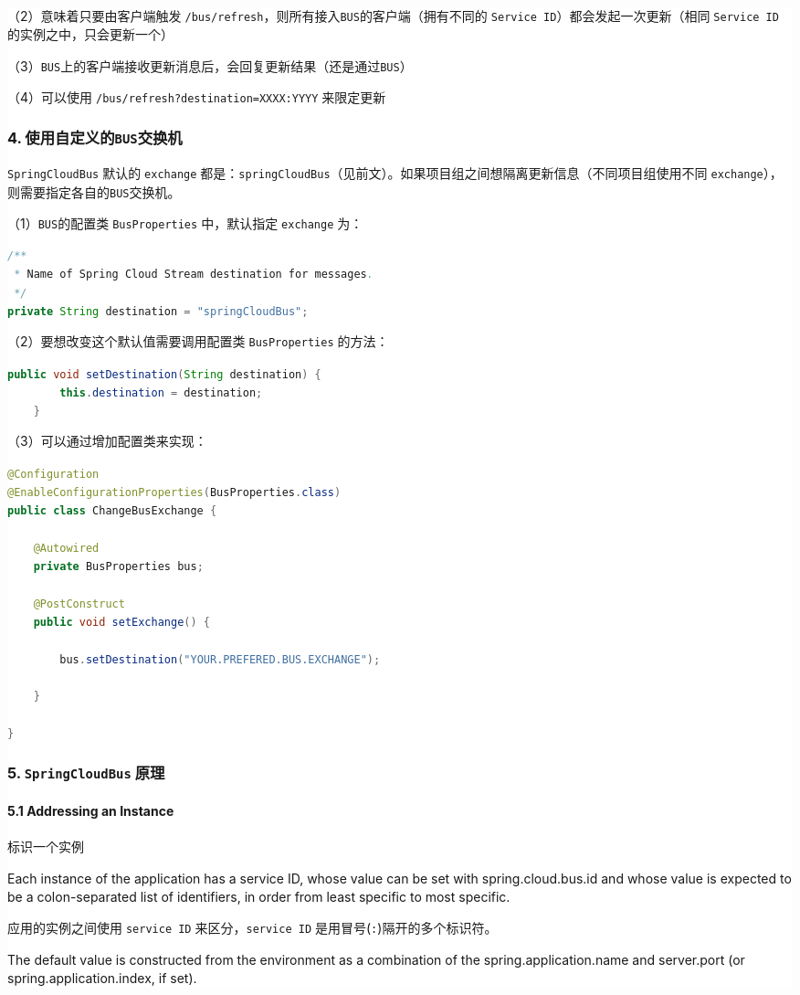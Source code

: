 （2）意味着只要由客户端触发 `/bus/refresh`，则所有接入`BUS`的客户端（拥有不同的 `Service ID`）都会发起一次更新（相同 `Service ID` 的实例之中，只会更新一个）

（3）`BUS`上的客户端接收更新消息后，会回复更新结果（还是通过`BUS`）

（4）可以使用 `/bus/refresh?destination=XXXX:YYYY` 来限定更新

### 4. 使用自定义的`BUS`交换机
`SpringCloudBus` 默认的 `exchange` 都是：`springCloudBus`（见前文）。如果项目组之间想隔离更新信息（不同项目组使用不同 `exchange`），则需要指定各自的`BUS`交换机。

（1）`BUS`的配置类 `BusProperties` 中，默认指定 `exchange` 为：
```java
/**
 * Name of Spring Cloud Stream destination for messages.
 */
private String destination = "springCloudBus";
```
（2）要想改变这个默认值需要调用配置类 `BusProperties` 的方法：
```java
public void setDestination(String destination) {
		this.destination = destination;
	}
```
（3）可以通过增加配置类来实现：
```java
@Configuration
@EnableConfigurationProperties(BusProperties.class)
public class ChangeBusExchange {

    @Autowired
    private BusProperties bus;

    @PostConstruct
    public void setExchange() {

        bus.setDestination("YOUR.PREFERED.BUS.EXCHANGE");

    }

}
```
### 5. `SpringCloudBus` 原理

#### 5.1 Addressing an Instance
标识一个实例

Each instance of the application has a service ID, whose value can be set with spring.cloud.bus.id and whose value is expected to be a colon-separated list of identifiers, in order from least specific to most specific.

应用的实例之间使用 `service ID` 来区分，`service ID` 是用冒号(`:`)隔开的多个标识符。

The default value is constructed from the environment as a combination of the spring.application.name and server.port (or spring.application.index, if set).
